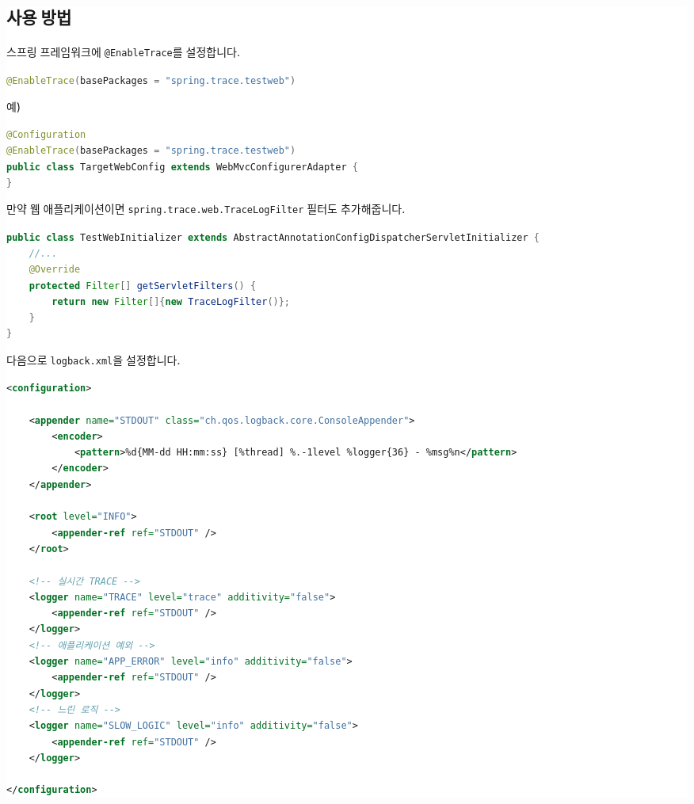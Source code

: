 ## 사용 방법

스프링 프레임워크에 `@EnableTrace`를 설정합니다.
```java
@EnableTrace(basePackages = "spring.trace.testweb")
```

예)
```java
@Configuration
@EnableTrace(basePackages = "spring.trace.testweb")
public class TargetWebConfig extends WebMvcConfigurerAdapter {
}
```

만약 웹 애플리케이션이면 `spring.trace.web.TraceLogFilter` 필터도 추가해줍니다.

```java
public class TestWebInitializer extends AbstractAnnotationConfigDispatcherServletInitializer {
    //...
    @Override
    protected Filter[] getServletFilters() {
        return new Filter[]{new TraceLogFilter()};
    }
}
```

다음으로 `logback.xml`을 설정합니다.

```xml
<configuration>

    <appender name="STDOUT" class="ch.qos.logback.core.ConsoleAppender">
        <encoder>
            <pattern>%d{MM-dd HH:mm:ss} [%thread] %.-1level %logger{36} - %msg%n</pattern>
        </encoder>
    </appender>

    <root level="INFO">
        <appender-ref ref="STDOUT" />
    </root>

    <!-- 실시간 TRACE -->
    <logger name="TRACE" level="trace" additivity="false">
        <appender-ref ref="STDOUT" />
    </logger>
    <!-- 애플리케이션 예외 -->
    <logger name="APP_ERROR" level="info" additivity="false">
        <appender-ref ref="STDOUT" />
    </logger>
    <!-- 느린 로직 -->
    <logger name="SLOW_LOGIC" level="info" additivity="false">
        <appender-ref ref="STDOUT" />
    </logger>
    
</configuration>
```
